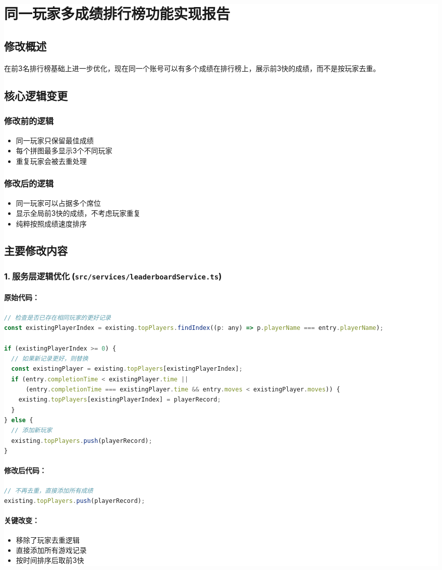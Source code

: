 # 同一玩家多成绩排行榜功能实现报告

## 修改概述
在前3名排行榜基础上进一步优化，现在同一个账号可以有多个成绩在排行榜上，展示前3快的成绩，而不是按玩家去重。

## 核心逻辑变更

### 修改前的逻辑
- 同一玩家只保留最佳成绩
- 每个拼图最多显示3个不同玩家
- 重复玩家会被去重处理

### 修改后的逻辑
- 同一玩家可以占据多个席位
- 显示全局前3快的成绩，不考虑玩家重复
- 纯粹按照成绩速度排序

## 主要修改内容

### 1. 服务层逻辑优化 (`src/services/leaderboardService.ts`)

#### 原始代码：
```javascript
// 检查是否已存在相同玩家的更好记录
const existingPlayerIndex = existing.topPlayers.findIndex((p: any) => p.playerName === entry.playerName);

if (existingPlayerIndex >= 0) {
  // 如果新记录更好，则替换
  const existingPlayer = existing.topPlayers[existingPlayerIndex];
  if (entry.completionTime < existingPlayer.time || 
      (entry.completionTime === existingPlayer.time && entry.moves < existingPlayer.moves)) {
    existing.topPlayers[existingPlayerIndex] = playerRecord;
  }
} else {
  // 添加新玩家
  existing.topPlayers.push(playerRecord);
}
```

#### 修改后代码：
```javascript
// 不再去重，直接添加所有成绩
existing.topPlayers.push(playerRecord);
```

#### 关键改变：
- 移除了玩家去重逻辑
- 直接添加所有游戏记录
- 按时间排序后取前3快
